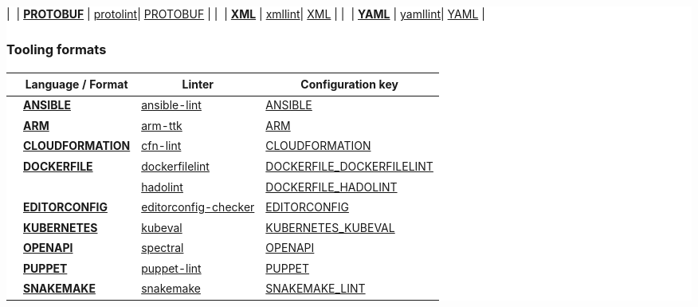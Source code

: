 | <img src="https://github.com/nvuillam/mega-linter/raw/master/docs/assets/icons/protobuf.ico" alt="" height="32px"></a> | [**PROTOBUF**](https://github.com/nvuillam/mega-linter/tree/master/docs/descriptors/protobuf.md#readme) | [protolint](https://github.com/nvuillam/mega-linter/tree/master/docs/descriptors/protobuf_protolint.md#readme)| [PROTOBUF](https://github.com/nvuillam/mega-linter/tree/master/docs/descriptors/protobuf_protolint.md#readme) |
| <img src="https://github.com/nvuillam/mega-linter/raw/master/docs/assets/icons/xml.ico" alt="" height="32px"></a> | [**XML**](https://github.com/nvuillam/mega-linter/tree/master/docs/descriptors/xml.md#readme) | [xmllint](https://github.com/nvuillam/mega-linter/tree/master/docs/descriptors/xml_xmllint.md#readme)| [XML](https://github.com/nvuillam/mega-linter/tree/master/docs/descriptors/xml_xmllint.md#readme) |
| <img src="https://github.com/nvuillam/mega-linter/raw/master/docs/assets/icons/yaml.ico" alt="" height="32px"></a> | [**YAML**](https://github.com/nvuillam/mega-linter/tree/master/docs/descriptors/yaml.md#readme) | [yamllint](https://github.com/nvuillam/mega-linter/tree/master/docs/descriptors/yaml_yamllint.md#readme)| [YAML](https://github.com/nvuillam/mega-linter/tree/master/docs/descriptors/yaml_yamllint.md#readme) |

### Tooling formats

|  | Language / Format | Linter | Configuration key |
| --- | ----------------- | -------------- | ------------ |
| <img src="https://github.com/nvuillam/mega-linter/raw/master/docs/assets/icons/ansible.ico" alt="" height="32px"></a> | [**ANSIBLE**](https://github.com/nvuillam/mega-linter/tree/master/docs/descriptors/ansible.md#readme) | [ansible-lint](https://github.com/nvuillam/mega-linter/tree/master/docs/descriptors/ansible_ansible_lint.md#readme)| [ANSIBLE](https://github.com/nvuillam/mega-linter/tree/master/docs/descriptors/ansible_ansible_lint.md#readme) |
| <img src="https://github.com/nvuillam/mega-linter/raw/master/docs/assets/icons/arm.ico" alt="" height="32px"></a> | [**ARM**](https://github.com/nvuillam/mega-linter/tree/master/docs/descriptors/arm.md#readme) | [arm-ttk](https://github.com/nvuillam/mega-linter/tree/master/docs/descriptors/arm_arm_ttk.md#readme)| [ARM](https://github.com/nvuillam/mega-linter/tree/master/docs/descriptors/arm_arm_ttk.md#readme) |
| <img src="https://github.com/nvuillam/mega-linter/raw/master/docs/assets/icons/cloudformation.ico" alt="" height="32px"></a> | [**CLOUDFORMATION**](https://github.com/nvuillam/mega-linter/tree/master/docs/descriptors/cloudformation.md#readme) | [cfn-lint](https://github.com/nvuillam/mega-linter/tree/master/docs/descriptors/cloudformation_cfn_lint.md#readme)| [CLOUDFORMATION](https://github.com/nvuillam/mega-linter/tree/master/docs/descriptors/cloudformation_cfn_lint.md#readme) |
| <img src="https://github.com/nvuillam/mega-linter/raw/master/docs/assets/icons/dockerfile.ico" alt="" height="32px"></a> | [**DOCKERFILE**](https://github.com/nvuillam/mega-linter/tree/master/docs/descriptors/dockerfile.md#readme) | [dockerfilelint](https://github.com/nvuillam/mega-linter/tree/master/docs/descriptors/dockerfile_dockerfilelint.md#readme)| [DOCKERFILE_DOCKERFILELINT](https://github.com/nvuillam/mega-linter/tree/master/docs/descriptors/dockerfile_dockerfilelint.md#readme) |
|  |  | [hadolint](https://github.com/nvuillam/mega-linter/tree/master/docs/descriptors/dockerfile_hadolint.md#readme)| [DOCKERFILE_HADOLINT](https://github.com/nvuillam/mega-linter/tree/master/docs/descriptors/dockerfile_hadolint.md#readme) |
| <img src="https://github.com/nvuillam/mega-linter/raw/master/docs/assets/icons/editorconfig.ico" alt="" height="32px"></a> | [**EDITORCONFIG**](https://github.com/nvuillam/mega-linter/tree/master/docs/descriptors/editorconfig.md#readme) | [editorconfig-checker](https://github.com/nvuillam/mega-linter/tree/master/docs/descriptors/editorconfig_editorconfig_checker.md#readme)| [EDITORCONFIG](https://github.com/nvuillam/mega-linter/tree/master/docs/descriptors/editorconfig_editorconfig_checker.md#readme) |
| <img src="https://github.com/nvuillam/mega-linter/raw/master/docs/assets/icons/kubernetes.ico" alt="" height="32px"></a> | [**KUBERNETES**](https://github.com/nvuillam/mega-linter/tree/master/docs/descriptors/kubernetes.md#readme) | [kubeval](https://github.com/nvuillam/mega-linter/tree/master/docs/descriptors/kubernetes_kubeval.md#readme)| [KUBERNETES_KUBEVAL](https://github.com/nvuillam/mega-linter/tree/master/docs/descriptors/kubernetes_kubeval.md#readme) |
| <img src="https://github.com/nvuillam/mega-linter/raw/master/docs/assets/icons/openapi.ico" alt="" height="32px"></a> | [**OPENAPI**](https://github.com/nvuillam/mega-linter/tree/master/docs/descriptors/openapi.md#readme) | [spectral](https://github.com/nvuillam/mega-linter/tree/master/docs/descriptors/openapi_spectral.md#readme)| [OPENAPI](https://github.com/nvuillam/mega-linter/tree/master/docs/descriptors/openapi_spectral.md#readme) |
| <img src="https://github.com/nvuillam/mega-linter/raw/master/docs/assets/icons/puppet.ico" alt="" height="32px"></a> | [**PUPPET**](https://github.com/nvuillam/mega-linter/tree/master/docs/descriptors/puppet.md#readme) | [puppet-lint](https://github.com/nvuillam/mega-linter/tree/master/docs/descriptors/puppet_puppet_lint.md#readme)| [PUPPET](https://github.com/nvuillam/mega-linter/tree/master/docs/descriptors/puppet_puppet_lint.md#readme) |
| <img src="https://github.com/nvuillam/mega-linter/raw/master/docs/assets/icons/snakemake.ico" alt="" height="32px"></a> | [**SNAKEMAKE**](https://github.com/nvuillam/mega-linter/tree/master/docs/descriptors/snakemake.md#readme) | [snakemake](https://github.com/nvuillam/mega-linter/tree/master/docs/descriptors/snakemake_snakemake.md#readme)| [SNAKEMAKE_LINT](https://github.com/nvuillam/mega-linter/tree/master/docs/descriptors/snakemake_snakemake.md#readme) |